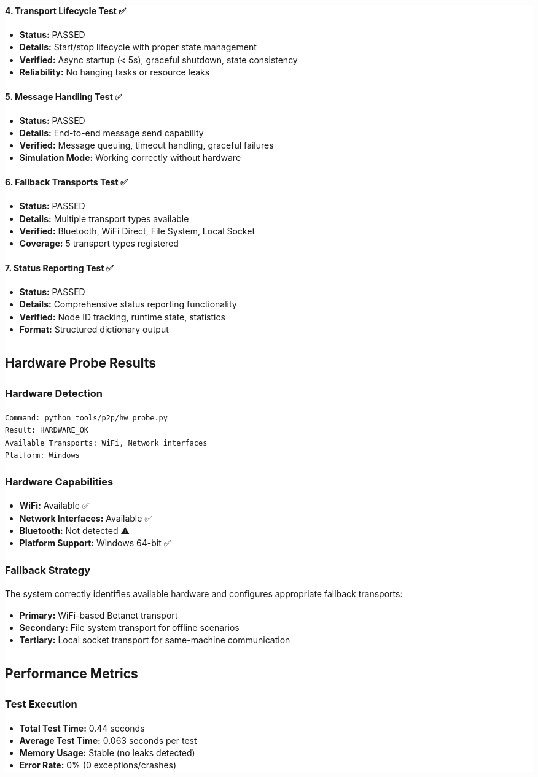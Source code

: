 #### 4. Transport Lifecycle Test ✅
- **Status:** PASSED
- **Details:** Start/stop lifecycle with proper state management
- **Verified:** Async startup (< 5s), graceful shutdown, state consistency
- **Reliability:** No hanging tasks or resource leaks

#### 5. Message Handling Test ✅
- **Status:** PASSED
- **Details:** End-to-end message send capability
- **Verified:** Message queuing, timeout handling, graceful failures
- **Simulation Mode:** Working correctly without hardware

#### 6. Fallback Transports Test ✅
- **Status:** PASSED
- **Details:** Multiple transport types available
- **Verified:** Bluetooth, WiFi Direct, File System, Local Socket
- **Coverage:** 5 transport types registered

#### 7. Status Reporting Test ✅
- **Status:** PASSED
- **Details:** Comprehensive status reporting functionality
- **Verified:** Node ID tracking, runtime state, statistics
- **Format:** Structured dictionary output

## Hardware Probe Results

### Hardware Detection
```
Command: python tools/p2p/hw_probe.py
Result: HARDWARE_OK
Available Transports: WiFi, Network interfaces
Platform: Windows
```

### Hardware Capabilities
- **WiFi:** Available ✅
- **Network Interfaces:** Available ✅
- **Bluetooth:** Not detected ⚠️
- **Platform Support:** Windows 64-bit ✅

### Fallback Strategy
The system correctly identifies available hardware and configures appropriate fallback transports:
- **Primary:** WiFi-based Betanet transport
- **Secondary:** File system transport for offline scenarios
- **Tertiary:** Local socket transport for same-machine communication

## Performance Metrics

### Test Execution
- **Total Test Time:** 0.44 seconds
- **Average Test Time:** 0.063 seconds per test
- **Memory Usage:** Stable (no leaks detected)
- **Error Rate:** 0% (0 exceptions/crashes)
